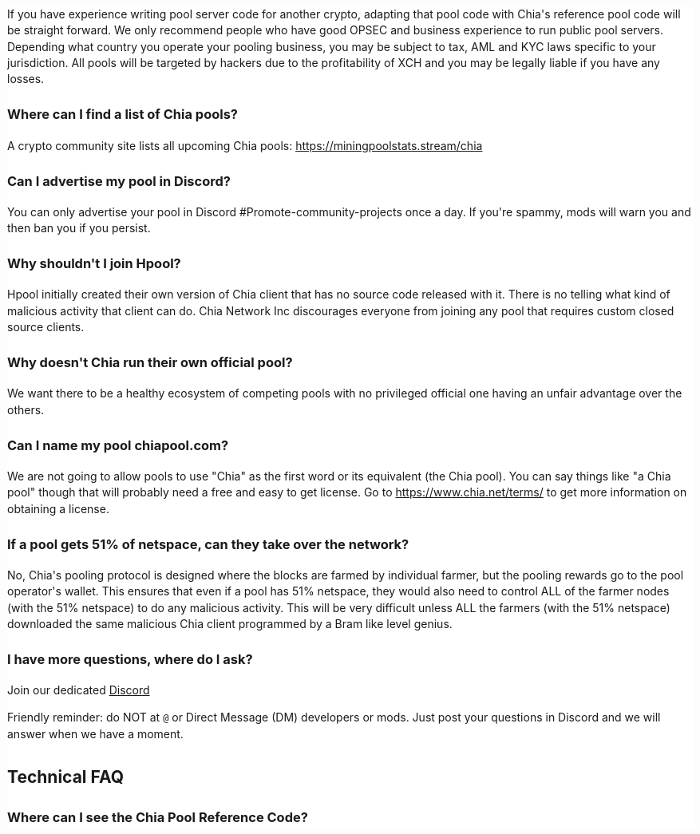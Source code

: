 If you have experience writing pool server code for another crypto, adapting that pool code with Chia's reference pool code will be straight forward. We only recommend people who have good OPSEC and business experience to run public pool servers. Depending what country you operate your pooling business, you may be subject to tax, AML and KYC laws specific to your jurisdiction. All pools will be targeted by hackers due to the profitability of XCH and you may be legally liable if you have any losses.

### Where can I find a list of Chia pools?

A crypto community site lists all upcoming Chia pools: https://miningpoolstats.stream/chia

### Can I advertise my pool in Discord?

You can only advertise your pool in Discord #Promote-community-projects once a day. If you're spammy, mods will warn you and then ban you if you persist.

### Why shouldn't I join Hpool?

Hpool initially created their own version of Chia client that has no source code released with it. There is no telling what kind of malicious activity that client can do. Chia Network Inc discourages everyone from joining any pool that requires custom closed source clients.

### Why doesn't Chia run their own official pool?

We want there to be a healthy ecosystem of competing pools with no privileged official one having an unfair advantage over the others.

### Can I name my pool chiapool.com?

We are not going to allow pools to use "Chia" as the first word or its equivalent (the Chia pool). You can say things like "a Chia pool" though that will probably need a free and easy to get license. Go to https://www.chia.net/terms/ to get more information on obtaining a license.

### If a pool gets 51% of netspace, can they take over the network?

No, Chia's pooling protocol is designed where the blocks are farmed by individual farmer, but the pooling rewards go to the pool operator's wallet. This ensures that even if a pool has 51% netspace, they would also need to control ALL of the farmer nodes (with the 51% netspace) to do any malicious activity. This will be very difficult unless ALL the farmers (with the 51% netspace) downloaded the same malicious Chia client programmed by a Bram like level genius.

### I have more questions, where do I ask?

Join our dedicated [Discord](https://discord.gg/chia)

Friendly reminder: do NOT at `@` or Direct Message (DM) developers or mods. Just post your questions in Discord and we will answer when we have a moment.

## Technical FAQ

### Where can I see the Chia Pool Reference Code?
